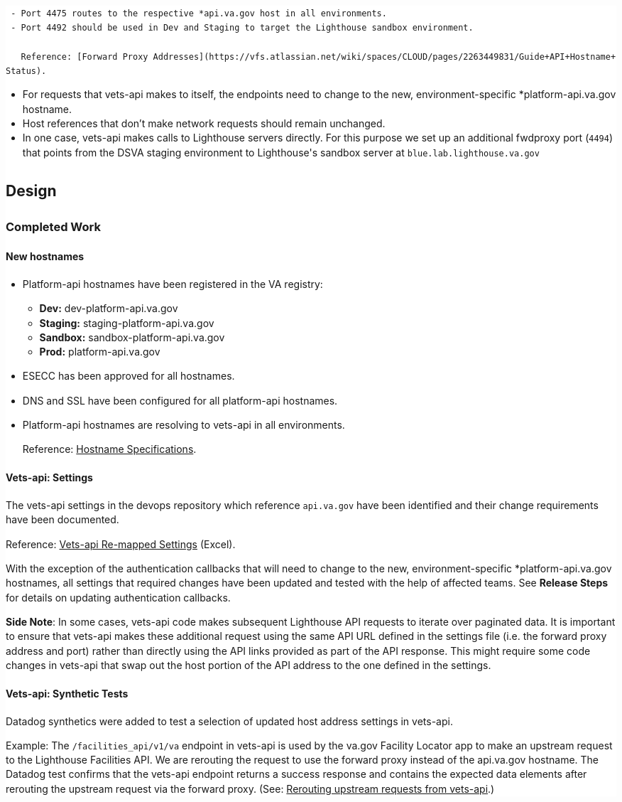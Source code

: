      - Port 4475 routes to the respective *api.va.gov host in all environments.
     - Port 4492 should be used in Dev and Staging to target the Lighthouse sandbox environment.

       Reference: [Forward Proxy Addresses](https://vfs.atlassian.net/wiki/spaces/CLOUD/pages/2263449831/Guide+API+Hostname+Status).
  - For requests that vets-api makes to itself, the endpoints need to change to the new, environment-specific *platform-api.va.gov hostname.
  - Host references that don’t make network requests should remain unchanged.
  - In one case, vets-api makes calls to Lighthouse servers directly. For this purpose we set up an additional fwdproxy port (`4494`) that points from the DSVA staging environment to Lighthouse's sandbox server at `blue.lab.lighthouse.va.gov`


## **Design**

### Completed Work
#### **New hostnames**
  - Platform-api hostnames have been registered in the VA registry:
    - **Dev:** dev-platform-api.va.gov
    - **Staging:** staging-platform-api.va.gov
    - **Sandbox:** sandbox-platform-api.va.gov
    - **Prod:** platform-api.va.gov
  - ESECC has been approved for all hostnames.
  - DNS and SSL have been configured for all platform-api hostnames.
  - Platform-api hostnames are resolving to vets-api in all environments.

    Reference: [Hostname Specifications](https://vfs.atlassian.net/wiki/spaces/CLOUD/pages/2283339976).


#### **Vets-api: Settings**
The vets-api settings in the devops repository which reference `api.va.gov` have been identified and their change requirements have been documented.

Reference: [Vets-api Re-mapped Settings](vets_api_upstream_settings.xlsx) (Excel).

With the exception of the authentication callbacks that will need to change to the new, environment-specific *platform-api.va.gov hostnames, all settings that required changes have been updated and tested with the help of affected teams. See **Release Steps** for details on updating authentication callbacks.

**Side Note**: In some cases, vets-api code makes subsequent Lighthouse API requests to iterate over paginated data. It is important to ensure that vets-api makes these additional request using the same API URL defined in the settings file (i.e. the forward proxy address and port) rather than directly using the API links provided as part of the API response. This might require some code changes in vets-api that swap out the host portion of the API address to the one defined in the settings.


#### **Vets-api: Synthetic Tests**
Datadog synthetics were added to test a selection of updated host address settings in vets-api.

Example: The `/facilities_api/v1/va` endpoint in vets-api is used by the va.gov Facility Locator app to make an upstream request to the Lighthouse Facilities API. We are rerouting the request to use the forward proxy instead of the api.va.gov hostname. The Datadog test confirms that the vets-api endpoint returns a success response and contains the expected data elements after rerouting the upstream request via the forward proxy. (See: [Rerouting upstream requests from vets-api](https://vfs.atlassian.net/wiki/spaces/ECP/pages/2220785993/2022-06-06+Reroute+vets-api+upstream+requests+to+Lighthouse).)

